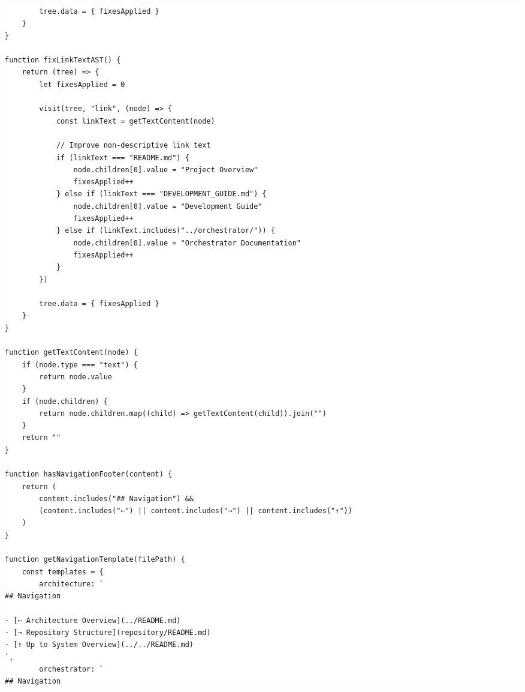     		tree.data = { fixesApplied }
    	}
    }

    function fixLinkTextAST() {
    	return (tree) => {
    		let fixesApplied = 0

    		visit(tree, "link", (node) => {
    			const linkText = getTextContent(node)

    			// Improve non-descriptive link text
    			if (linkText === "README.md") {
    				node.children[0].value = "Project Overview"
    				fixesApplied++
    			} else if (linkText === "DEVELOPMENT_GUIDE.md") {
    				node.children[0].value = "Development Guide"
    				fixesApplied++
    			} else if (linkText.includes("../orchestrator/")) {
    				node.children[0].value = "Orchestrator Documentation"
    				fixesApplied++
    			}
    		})

    		tree.data = { fixesApplied }
    	}
    }

    function getTextContent(node) {
    	if (node.type === "text") {
    		return node.value
    	}
    	if (node.children) {
    		return node.children.map((child) => getTextContent(child)).join("")
    	}
    	return ""
    }

    function hasNavigationFooter(content) {
    	return (
    		content.includes("## Navigation") &&
    		(content.includes("←") || content.includes("→") || content.includes("↑"))
    	)
    }

    function getNavigationTemplate(filePath) {
    	const templates = {
    		architecture: `
    ## Navigation
    
    - [← Architecture Overview](../README.md)
    - [→ Repository Structure](repository/README.md)
    - [↑ Up to System Overview](../../README.md)
    `,
    		orchestrator: `
    ## Navigation
    